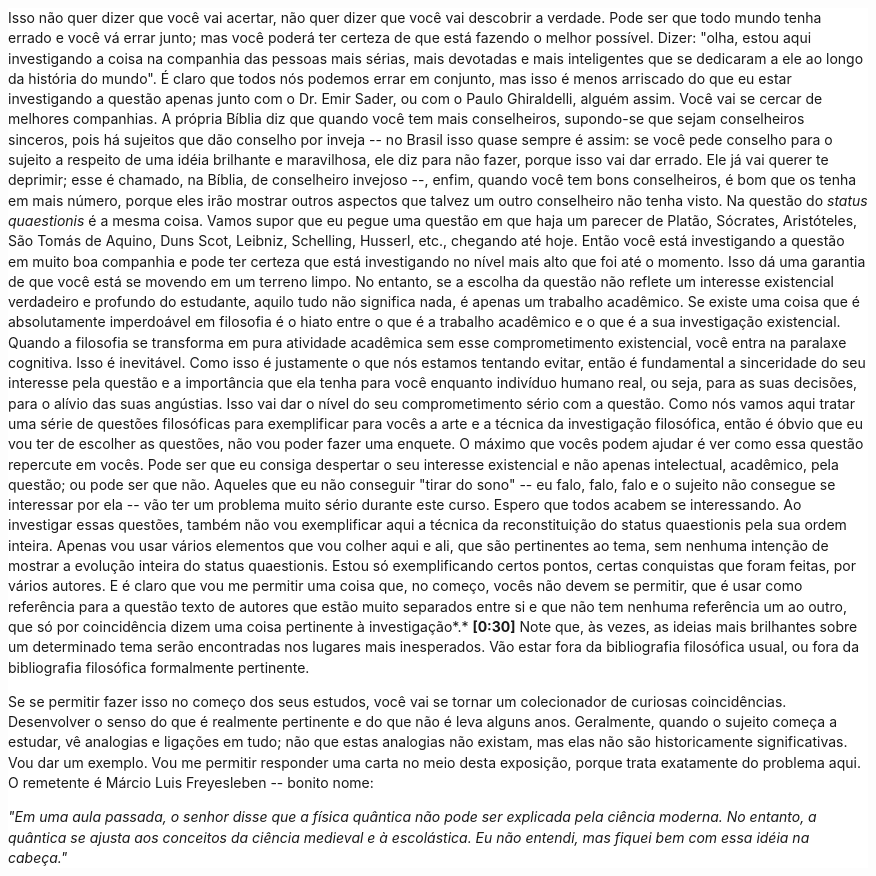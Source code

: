 Isso não quer dizer que você vai acertar, não quer dizer que você vai descobrir a verdade. Pode ser que todo mundo tenha errado e você vá errar junto; mas você poderá ter certeza de que está fazendo o melhor possível. Dizer: "olha, estou aqui investigando a coisa na companhia das pessoas mais sérias, mais devotadas e mais inteligentes que se dedicaram a ele ao longo da história do mundo". É claro que todos nós podemos errar em conjunto, mas isso é menos arriscado do que eu estar investigando a questão apenas junto com o Dr. Emir Sader, ou com o Paulo Ghiraldelli, alguém assim. Você vai se cercar de melhores companhias. A própria Bíblia diz que quando você tem mais conselheiros, supondo-se que sejam conselheiros sinceros, pois há sujeitos que dão conselho por inveja -- no Brasil isso quase sempre é assim: se você pede conselho para o sujeito a respeito de uma idéia brilhante e maravilhosa, ele diz para não fazer, porque isso vai dar errado. Ele já vai querer te deprimir; esse é chamado, na Bíblia, de conselheiro invejoso --, enfim, quando você tem bons conselheiros, é bom que os tenha em mais número, porque eles irão mostrar outros aspectos que talvez um outro conselheiro não tenha visto. Na questão do *status quaestionis* é a mesma coisa. Vamos supor que eu pegue uma questão em que haja um parecer de Platão, Sócrates, Aristóteles, São Tomás de Aquino, Duns Scot, Leibniz, Schelling, Husserl, etc., chegando até hoje. Então você está investigando a questão em muito boa companhia e pode ter certeza que está investigando no nível mais alto que foi até o momento. Isso dá uma garantia de que você está se movendo em um terreno limpo. No entanto, se a escolha da questão não reflete um interesse existencial verdadeiro e profundo do estudante, aquilo tudo não significa nada, é apenas um trabalho acadêmico. Se existe uma coisa que é absolutamente imperdoável em filosofia é o hiato entre o que é a trabalho acadêmico e o que é a sua investigação existencial. Quando a filosofia se transforma em pura atividade acadêmica sem esse comprometimento existencial, você entra na paralaxe cognitiva. Isso é inevitável. Como isso é justamente o que nós estamos tentando evitar, então é fundamental a sinceridade do seu interesse pela questão e a importância que ela tenha para você enquanto indivíduo humano real, ou seja, para as suas decisões, para o alívio das suas angústias. Isso vai dar o nível do seu comprometimento sério com a questão. Como nós vamos aqui tratar uma série de questões filosóficas para exemplificar para vocês a arte e a técnica da investigação filosófica, então é óbvio que eu vou ter de escolher as questões, não vou poder fazer uma enquete. O máximo que vocês podem ajudar é ver como essa questão repercute em vocês. Pode ser que eu consiga despertar o seu interesse existencial e não apenas intelectual, acadêmico, pela questão; ou pode ser que não. Aqueles que eu não conseguir "tirar do sono" -- eu falo, falo, falo e o sujeito não consegue se interessar por ela -- vão ter um problema muito sério durante este curso. Espero que todos acabem se interessando. Ao investigar essas questões, também não vou exemplificar aqui a técnica da reconstituição do status quaestionis pela sua ordem inteira. Apenas vou usar vários elementos que vou colher aqui e ali, que são pertinentes ao tema, sem nenhuma intenção de mostrar a evolução inteira do status quaestionis. Estou só exemplificando certos pontos, certas conquistas que foram feitas, por vários autores. E é claro que vou me permitir uma coisa que, no começo, vocês não devem se permitir, que é usar como referência para a questão texto de autores que estão muito separados entre si e que não tem nenhuma referência um ao outro, que só por coincidência dizem uma coisa pertinente à investigação*.* **\[0:30\]** Note que, às vezes, as ideias mais brilhantes sobre um determinado tema serão encontradas nos lugares mais inesperados. Vão estar fora da bibliografia filosófica usual, ou fora da bibliografia filosófica formalmente pertinente.

Se se permitir fazer isso no começo dos seus estudos, você vai se tornar um colecionador de curiosas coincidências. Desenvolver o senso do que é realmente pertinente e do que não é leva alguns anos. Geralmente, quando o sujeito começa a estudar, vê analogias e ligações em tudo; não que estas analogias não existam, mas elas não são historicamente significativas. Vou dar um exemplo. Vou me permitir responder uma carta no meio desta exposição, porque trata exatamente do problema aqui. O remetente é Márcio Luis Freyesleben -- bonito nome:

*"Em uma aula passada, o senhor disse que a física quântica não pode ser explicada pela ciência moderna. No entanto, a quântica se ajusta aos conceitos da ciência medieval e à escolástica. Eu não entendi, mas fiquei bem com essa idéia na cabeça."*
